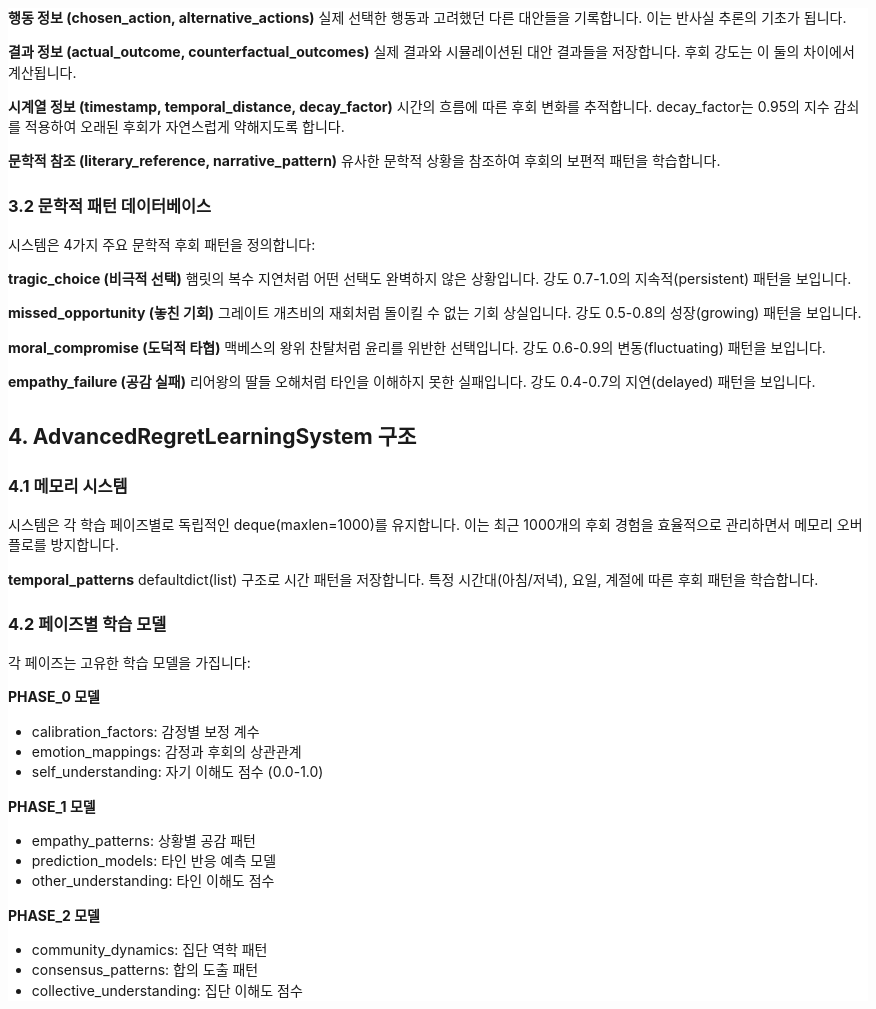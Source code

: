**행동 정보 (chosen_action, alternative_actions)**
실제 선택한 행동과 고려했던 다른 대안들을 기록합니다. 이는 반사실 추론의 기초가 됩니다.

**결과 정보 (actual_outcome, counterfactual_outcomes)**
실제 결과와 시뮬레이션된 대안 결과들을 저장합니다. 후회 강도는 이 둘의 차이에서 계산됩니다.

**시계열 정보 (timestamp, temporal_distance, decay_factor)**
시간의 흐름에 따른 후회 변화를 추적합니다. decay_factor는 0.95의 지수 감쇠를 적용하여 오래된 후회가 자연스럽게 약해지도록 합니다.

**문학적 참조 (literary_reference, narrative_pattern)**
유사한 문학적 상황을 참조하여 후회의 보편적 패턴을 학습합니다.

### 3.2 문학적 패턴 데이터베이스

시스템은 4가지 주요 문학적 후회 패턴을 정의합니다:

**tragic_choice (비극적 선택)**
햄릿의 복수 지연처럼 어떤 선택도 완벽하지 않은 상황입니다. 강도 0.7-1.0의 지속적(persistent) 패턴을 보입니다.

**missed_opportunity (놓친 기회)**
그레이트 개츠비의 재회처럼 돌이킬 수 없는 기회 상실입니다. 강도 0.5-0.8의 성장(growing) 패턴을 보입니다.

**moral_compromise (도덕적 타협)**
맥베스의 왕위 찬탈처럼 윤리를 위반한 선택입니다. 강도 0.6-0.9의 변동(fluctuating) 패턴을 보입니다.

**empathy_failure (공감 실패)**
리어왕의 딸들 오해처럼 타인을 이해하지 못한 실패입니다. 강도 0.4-0.7의 지연(delayed) 패턴을 보입니다.

## 4. AdvancedRegretLearningSystem 구조

### 4.1 메모리 시스템

시스템은 각 학습 페이즈별로 독립적인 deque(maxlen=1000)를 유지합니다. 이는 최근 1000개의 후회 경험을 효율적으로 관리하면서 메모리 오버플로를 방지합니다.

**temporal_patterns**
defaultdict(list) 구조로 시간 패턴을 저장합니다. 특정 시간대(아침/저녁), 요일, 계절에 따른 후회 패턴을 학습합니다.

### 4.2 페이즈별 학습 모델

각 페이즈는 고유한 학습 모델을 가집니다:

**PHASE_0 모델**
- calibration_factors: 감정별 보정 계수
- emotion_mappings: 감정과 후회의 상관관계
- self_understanding: 자기 이해도 점수 (0.0-1.0)

**PHASE_1 모델**
- empathy_patterns: 상황별 공감 패턴
- prediction_models: 타인 반응 예측 모델
- other_understanding: 타인 이해도 점수

**PHASE_2 모델**
- community_dynamics: 집단 역학 패턴
- consensus_patterns: 합의 도출 패턴
- collective_understanding: 집단 이해도 점수
